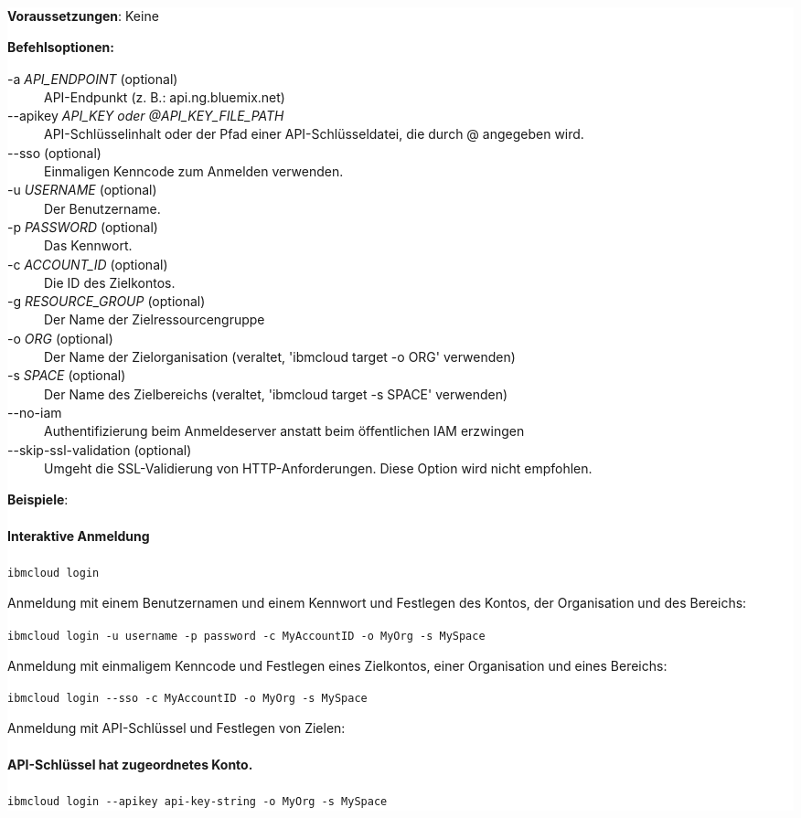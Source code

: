 <strong>Voraussetzungen</strong>: Keine



<strong>Befehlsoptionen:</strong>
<dl>
  <dt> -a <i>API_ENDPOINT</i> (optional)</dt>
  <dd> API-Endpunkt (z. B.: api.ng.bluemix.net)</dd>
  <dt> --apikey <i>API_KEY oder @API_KEY_FILE_PATH</i>
  <dd> API-Schlüsselinhalt oder der Pfad einer API-Schlüsseldatei, die durch @ angegeben wird.</dd>
  <dt> --sso (optional) </dt>
  <dd> Einmaligen Kenncode zum Anmelden verwenden. </dd>
  <dt> -u <i>USERNAME</i> (optional)</dt>
  <dd> Der Benutzername.</dd>
  <dt> -p <i>PASSWORD</i> (optional)</dt>
  <dd> Das Kennwort.</dd>
  <dt> -c <i>ACCOUNT_ID</i> (optional) </dt>
  <dd> Die ID des Zielkontos.</dd>
  <dt> -g <i>RESOURCE_GROUP</i> (optional) </dt>
  <dd> Der Name der Zielressourcengruppe</dd>
  <dt> -o <i>ORG</i> (optional)</dt>
  <dd> Der Name der Zielorganisation (veraltet, 'ibmcloud target -o ORG' verwenden)</dd>
  <dt> -s <i>SPACE</i> (optional) </dt>
  <dd> Der Name des Zielbereichs (veraltet, 'ibmcloud target -s SPACE' verwenden)</dd>
  <dt> --no-iam </dt>
  <dd> Authentifizierung beim Anmeldeserver anstatt beim öffentlichen IAM erzwingen</dd>
  <dt> --skip-ssl-validation (optional) </dt>
  <dd> Umgeht die SSL-Validierung von HTTP-Anforderungen. Diese Option wird nicht empfohlen.</dd>
</dl>

<strong>Beispiele</strong>:

#### Interaktive Anmeldung

```
ibmcloud login
```

Anmeldung mit einem Benutzernamen und einem Kennwort und Festlegen des Kontos, der Organisation und des Bereichs:

```
ibmcloud login -u username -p password -c MyAccountID -o MyOrg -s MySpace
```

Anmeldung mit einmaligem Kenncode und Festlegen eines Zielkontos, einer Organisation und eines Bereichs:

```
ibmcloud login --sso -c MyAccountID -o MyOrg -s MySpace
```

Anmeldung mit API-Schlüssel und Festlegen von Zielen:

#### API-Schlüssel hat zugeordnetes Konto.

```
ibmcloud login --apikey api-key-string -o MyOrg -s MySpace
```
